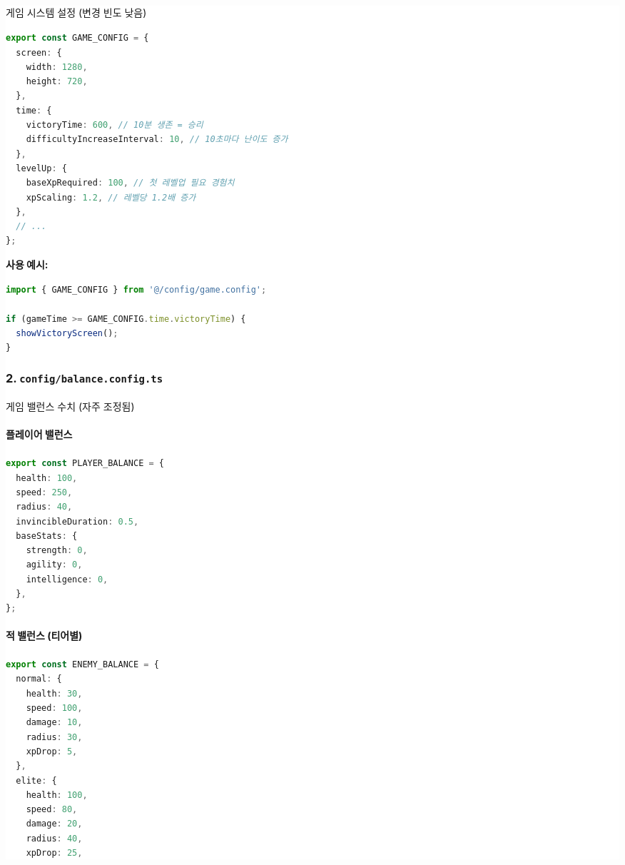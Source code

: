 게임 시스템 설정 (변경 빈도 낮음)

```typescript
export const GAME_CONFIG = {
  screen: {
    width: 1280,
    height: 720,
  },
  time: {
    victoryTime: 600, // 10분 생존 = 승리
    difficultyIncreaseInterval: 10, // 10초마다 난이도 증가
  },
  levelUp: {
    baseXpRequired: 100, // 첫 레벨업 필요 경험치
    xpScaling: 1.2, // 레벨당 1.2배 증가
  },
  // ...
};
```

**사용 예시:**

```typescript
import { GAME_CONFIG } from '@/config/game.config';

if (gameTime >= GAME_CONFIG.time.victoryTime) {
  showVictoryScreen();
}
```

### 2. `config/balance.config.ts`

게임 밸런스 수치 (자주 조정됨)

#### 플레이어 밸런스

```typescript
export const PLAYER_BALANCE = {
  health: 100,
  speed: 250,
  radius: 40,
  invincibleDuration: 0.5,
  baseStats: {
    strength: 0,
    agility: 0,
    intelligence: 0,
  },
};
```

#### 적 밸런스 (티어별)

```typescript
export const ENEMY_BALANCE = {
  normal: {
    health: 30,
    speed: 100,
    damage: 10,
    radius: 30,
    xpDrop: 5,
  },
  elite: {
    health: 100,
    speed: 80,
    damage: 20,
    radius: 40,
    xpDrop: 25,
```